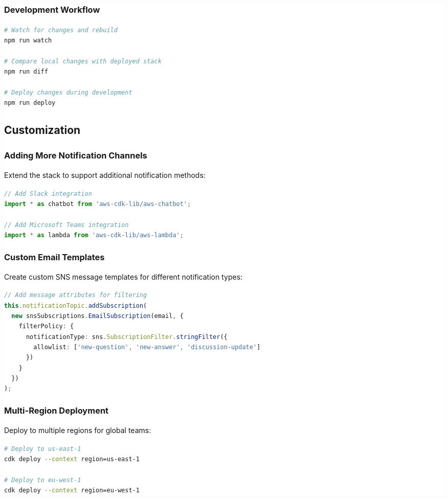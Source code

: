 ### Development Workflow

```bash
# Watch for changes and rebuild
npm run watch

# Compare local changes with deployed stack
npm run diff

# Deploy changes during development
npm run deploy
```

## Customization

### Adding More Notification Channels

Extend the stack to support additional notification methods:

```typescript
// Add Slack integration
import * as chatbot from 'aws-cdk-lib/aws-chatbot';

// Add Microsoft Teams integration
import * as lambda from 'aws-cdk-lib/aws-lambda';
```

### Custom Email Templates

Create custom SNS message templates for different notification types:

```typescript
// Add message attributes for filtering
this.notificationTopic.addSubscription(
  new snsSubscriptions.EmailSubscription(email, {
    filterPolicy: {
      notificationType: sns.SubscriptionFilter.stringFilter({
        allowlist: ['new-question', 'new-answer', 'discussion-update']
      })
    }
  })
);
```

### Multi-Region Deployment

Deploy to multiple regions for global teams:

```bash
# Deploy to us-east-1
cdk deploy --context region=us-east-1

# Deploy to eu-west-1  
cdk deploy --context region=eu-west-1
```
